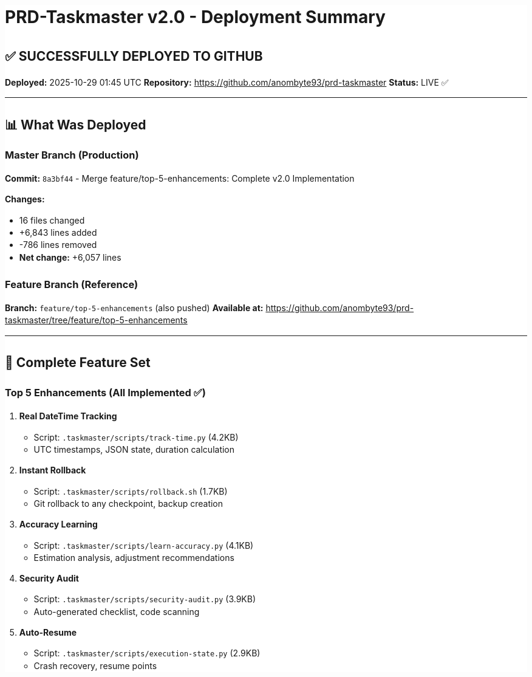 # PRD-Taskmaster v2.0 - Deployment Summary

## ✅ SUCCESSFULLY DEPLOYED TO GITHUB

**Deployed:** 2025-10-29 01:45 UTC
**Repository:** https://github.com/anombyte93/prd-taskmaster
**Status:** LIVE ✅

---

## 📊 What Was Deployed

### Master Branch (Production)
**Commit:** `8a3bf44` - Merge feature/top-5-enhancements: Complete v2.0 Implementation

**Changes:**
- 16 files changed
- +6,843 lines added
- -786 lines removed
- **Net change:** +6,057 lines

### Feature Branch (Reference)
**Branch:** `feature/top-5-enhancements` (also pushed)
**Available at:** https://github.com/anombyte93/prd-taskmaster/tree/feature/top-5-enhancements

---

## 🎯 Complete Feature Set

### Top 5 Enhancements (All Implemented ✅)

1. **Real DateTime Tracking**
   - Script: `.taskmaster/scripts/track-time.py` (4.2KB)
   - UTC timestamps, JSON state, duration calculation

2. **Instant Rollback**
   - Script: `.taskmaster/scripts/rollback.sh` (1.7KB)
   - Git rollback to any checkpoint, backup creation

3. **Accuracy Learning**
   - Script: `.taskmaster/scripts/learn-accuracy.py` (4.1KB)
   - Estimation analysis, adjustment recommendations

4. **Security Audit**
   - Script: `.taskmaster/scripts/security-audit.py` (3.9KB)
   - Auto-generated checklist, code scanning

5. **Auto-Resume**
   - Script: `.taskmaster/scripts/execution-state.py` (2.9KB)
   - Crash recovery, resume points
